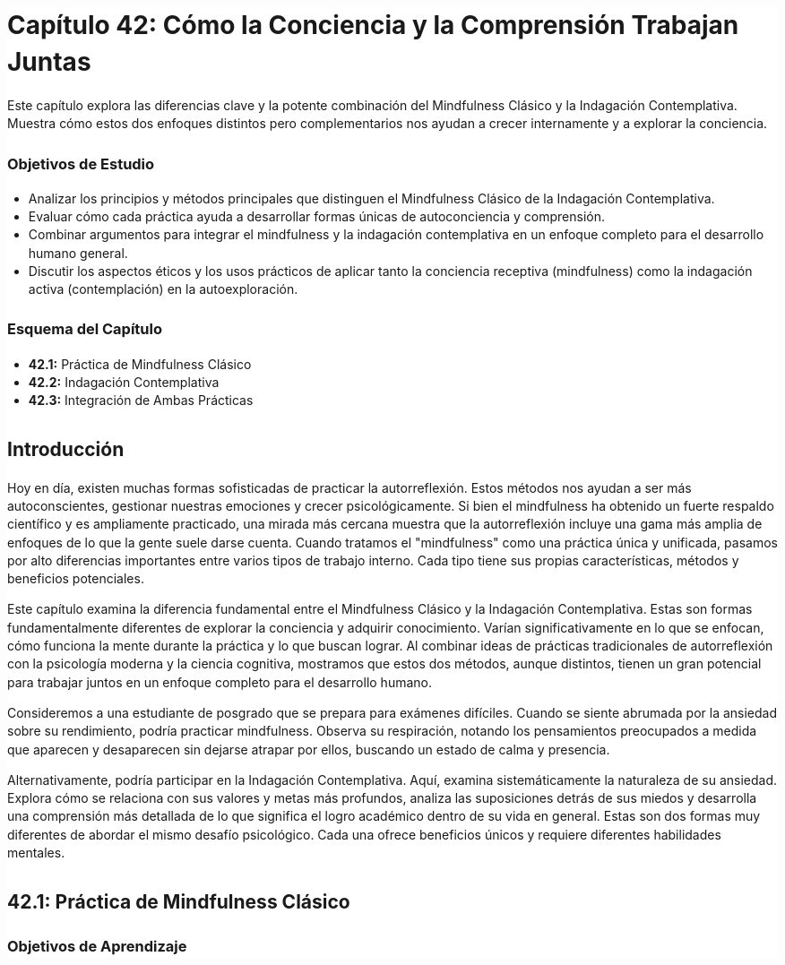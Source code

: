 # Capítulo 42: Cómo la Conciencia y la Comprensión Trabajan Juntas
Este capítulo explora las diferencias clave y la potente combinación del Mindfulness Clásico y la Indagación Contemplativa. Muestra cómo estos dos enfoques distintos pero complementarios nos ayudan a crecer internamente y a explorar la conciencia.

### Objetivos de Estudio
-   Analizar los principios y métodos principales que distinguen el Mindfulness Clásico de la Indagación Contemplativa.
-   Evaluar cómo cada práctica ayuda a desarrollar formas únicas de autoconciencia y comprensión.
-   Combinar argumentos para integrar el mindfulness y la indagación contemplativa en un enfoque completo para el desarrollo humano general.
-   Discutir los aspectos éticos y los usos prácticos de aplicar tanto la conciencia receptiva (mindfulness) como la indagación activa (contemplación) en la autoexploración.

### Esquema del Capítulo
-   **42.1:** Práctica de Mindfulness Clásico
-   **42.2:** Indagación Contemplativa
-   **42.3:** Integración de Ambas Prácticas

## Introducción

Hoy en día, existen muchas formas sofisticadas de practicar la autorreflexión. Estos métodos nos ayudan a ser más autoconscientes, gestionar nuestras emociones y crecer psicológicamente. Si bien el mindfulness ha obtenido un fuerte respaldo científico y es ampliamente practicado, una mirada más cercana muestra que la autorreflexión incluye una gama más amplia de enfoques de lo que la gente suele darse cuenta. Cuando tratamos el "mindfulness" como una práctica única y unificada, pasamos por alto diferencias importantes entre varios tipos de trabajo interno. Cada tipo tiene sus propias características, métodos y beneficios potenciales.

Este capítulo examina la diferencia fundamental entre el Mindfulness Clásico y la Indagación Contemplativa. Estas son formas fundamentalmente diferentes de explorar la conciencia y adquirir conocimiento. Varían significativamente en lo que se enfocan, cómo funciona la mente durante la práctica y lo que buscan lograr. Al combinar ideas de prácticas tradicionales de autorreflexión con la psicología moderna y la ciencia cognitiva, mostramos que estos dos métodos, aunque distintos, tienen un gran potencial para trabajar juntos en un enfoque completo para el desarrollo humano.

Consideremos a una estudiante de posgrado que se prepara para exámenes difíciles. Cuando se siente abrumada por la ansiedad sobre su rendimiento, podría practicar mindfulness. Observa su respiración, notando los pensamientos preocupados a medida que aparecen y desaparecen sin dejarse atrapar por ellos, buscando un estado de calma y presencia.

Alternativamente, podría participar en la Indagación Contemplativa. Aquí, examina sistemáticamente la naturaleza de su ansiedad. Explora cómo se relaciona con sus valores y metas más profundos, analiza las suposiciones detrás de sus miedos y desarrolla una comprensión más detallada de lo que significa el logro académico dentro de su vida en general. Estas son dos formas muy diferentes de abordar el mismo desafío psicológico. Cada una ofrece beneficios únicos y requiere diferentes habilidades mentales.

## **42.1:** Práctica de Mindfulness Clásico
### Objetivos de Aprendizaje
